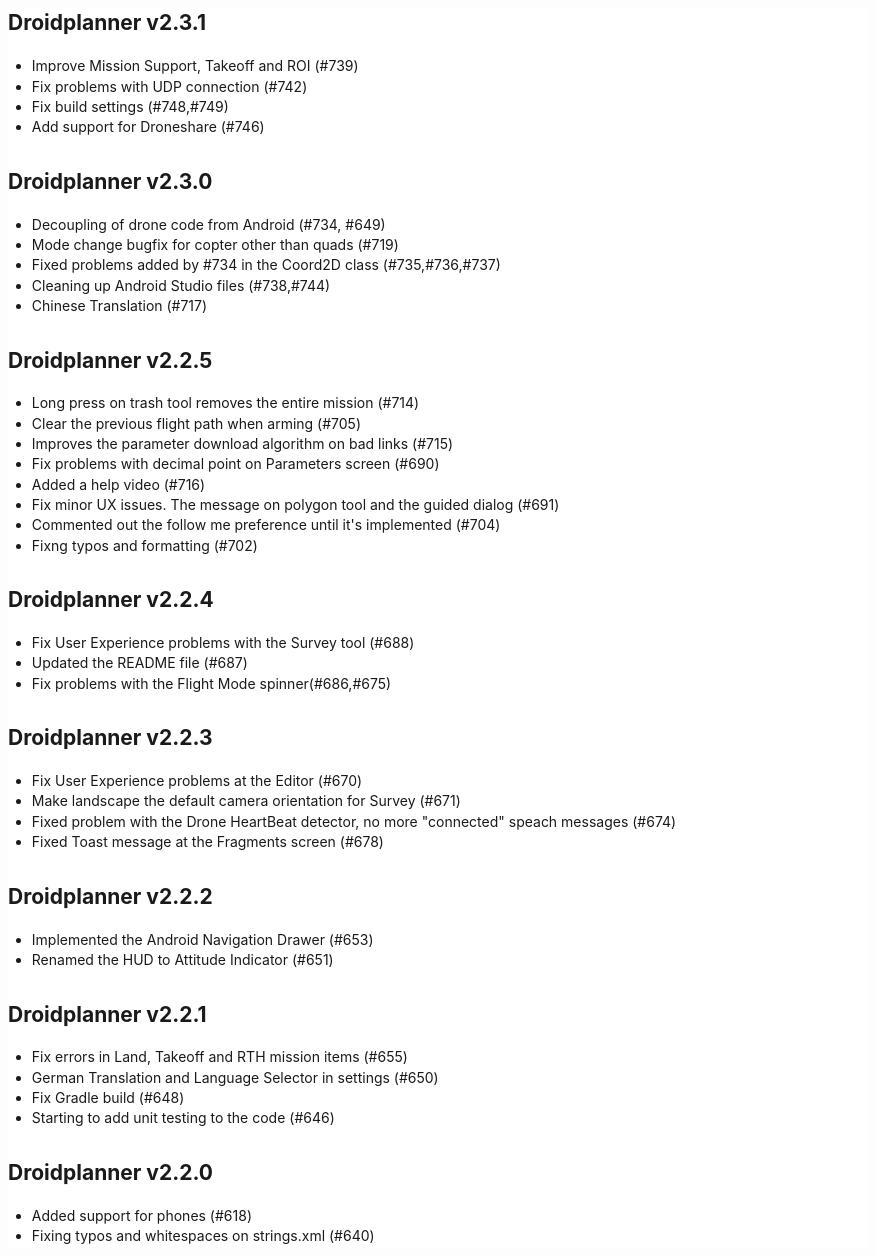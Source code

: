 ## Droidplanner v2.3.1
* Improve Mission Support, Takeoff and ROI (#739)
* Fix problems with UDP connection (#742)
* Fix build settings (#748,#749)
* Add support for Droneshare (#746)

## Droidplanner v2.3.0
* Decoupling of drone code from Android (#734, #649)
* Mode change bugfix for copter other than quads (#719)
* Fixed problems added by #734 in the Coord2D class (#735,#736,#737)
* Cleaning up Android Studio files (#738,#744)
* Chinese Translation (#717) 

## Droidplanner v2.2.5
* Long press on trash tool removes the entire mission (#714)
* Clear the previous flight path when arming (#705)
* Improves the parameter download algorithm on bad links (#715)
* Fix problems with decimal point on Parameters screen (#690)
* Added a help video (#716)
* Fix minor UX issues. The message on polygon tool and the guided dialog (#691)
* Commented out the follow me preference until it's implemented (#704)
* Fixng typos and formatting (#702)

## Droidplanner v2.2.4
* Fix User Experience problems with the Survey tool (#688)
* Updated the README file (#687)
* Fix problems with the Flight Mode spinner(#686,#675)

## Droidplanner v2.2.3
* Fix User Experience problems at the Editor (#670)
* Make landscape the default camera orientation for Survey (#671)
* Fixed problem with the Drone HeartBeat detector, no more "connected" speach messages (#674)
* Fixed Toast message at the Fragments screen (#678)

## Droidplanner v2.2.2
* Implemented the Android Navigation Drawer (#653)
* Renamed the HUD to Attitude Indicator (#651)

## Droidplanner v2.2.1
* Fix errors in Land, Takeoff and RTH mission items (#655)
* German Translation and Language Selector in settings (#650)
* Fix Gradle build (#648)
* Starting to add unit testing to the code (#646)

## Droidplanner v2.2.0
* Added support for phones (#618)
* Fixing typos and whitespaces on strings.xml (#640)

